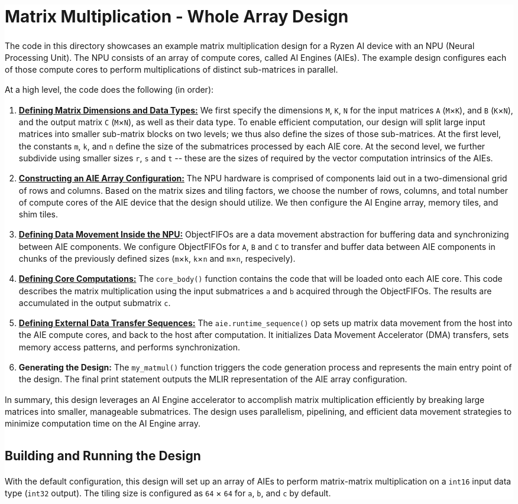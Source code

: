 

# Matrix Multiplication - Whole Array Design

The code in this directory showcases an example matrix multiplication design for a Ryzen AI device with an NPU (Neural Processing Unit). The NPU consists of an array of compute cores, called AI Engines (AIEs). The example design configures each of those compute cores to perform multiplications of distinct sub-matrices in parallel.

At a high level, the code does the following (in order):

1. [**Defining Matrix Dimensions and Data Types:**](#1-defining-matrix-dimensions-and-data-types) We first specify the dimensions `M`, `K`, `N` for the input matrices `A` (`M`&times;`K`), and `B` (`K`&times;`N`), and the output matrix `C` (`M`&times;`N`), as well as their data type. To enable efficient computation, our design will split large input matrices into smaller sub-matrix blocks on two levels; we thus also define the sizes of those sub-matrices. At the first level, the constants `m`, `k`, and `n` define the size of the submatrices processed by each AIE core. At the second level, we further subdivide using smaller sizes `r`, `s` and `t` -- these are the sizes of required by the vector computation intrinsics of the AIEs. 

1. [**Constructing an AIE Array Configuration:**](#2-constructing-an-aie-array-configuration) The NPU hardware is comprised of components laid out in a two-dimensional grid of rows and columns. Based on the matrix sizes and tiling factors, we choose the number of rows, columns, and total number of compute cores of the AIE device that the design should utilize. We then configure the AI Engine array, memory tiles, and shim tiles.

1. [**Defining Data Movement Inside the NPU:**](#3-defining-data-movement-inside-the-npu) ObjectFIFOs are a data movement abstraction for buffering data and synchronizing between AIE components. We configure ObjectFIFOs for `A`, `B` and `C` to transfer and buffer data between AIE components in chunks of the previously defined sizes (`m`&times;`k`, `k`&times;`n` and `m`&times;`n`, respecively).

1. [**Defining Core Computations:**](#4-defining-core-computations) The `core_body()` function contains the code that will be loaded onto each AIE core. This code describes the matrix multiplication using the input submatrices `a` and `b` acquired through the ObjectFIFOs. The results are accumulated in the output submatrix `c`.

1. [**Defining External Data Transfer Sequences:**](#5-defining-external-data-transfer-sequences) The `aie.runtime_sequence()` op sets up matrix data movement from the host into the AIE compute cores, and back to the host after computation. It initializes Data Movement Accelerator (DMA) transfers, sets memory access patterns, and performs synchronization.

1. **Generating the Design:** The `my_matmul()` function triggers the code generation process and represents the main entry point of the design. The final print statement outputs the MLIR representation of the AIE array configuration.

In summary, this design leverages an AI Engine accelerator to accomplish matrix multiplication efficiently by breaking large matrices into smaller, manageable submatrices. The design uses parallelism, pipelining, and efficient data movement strategies to minimize computation time on the AI Engine array.

## Building and Running the Design

With the default configuration, this design will set up an array of AIEs to perform matrix-matrix multiplication on a `int16` input data type (`int32` output). The tiling size is configured as `64` &times; `64` for `a`, `b`, and `c` by default.
